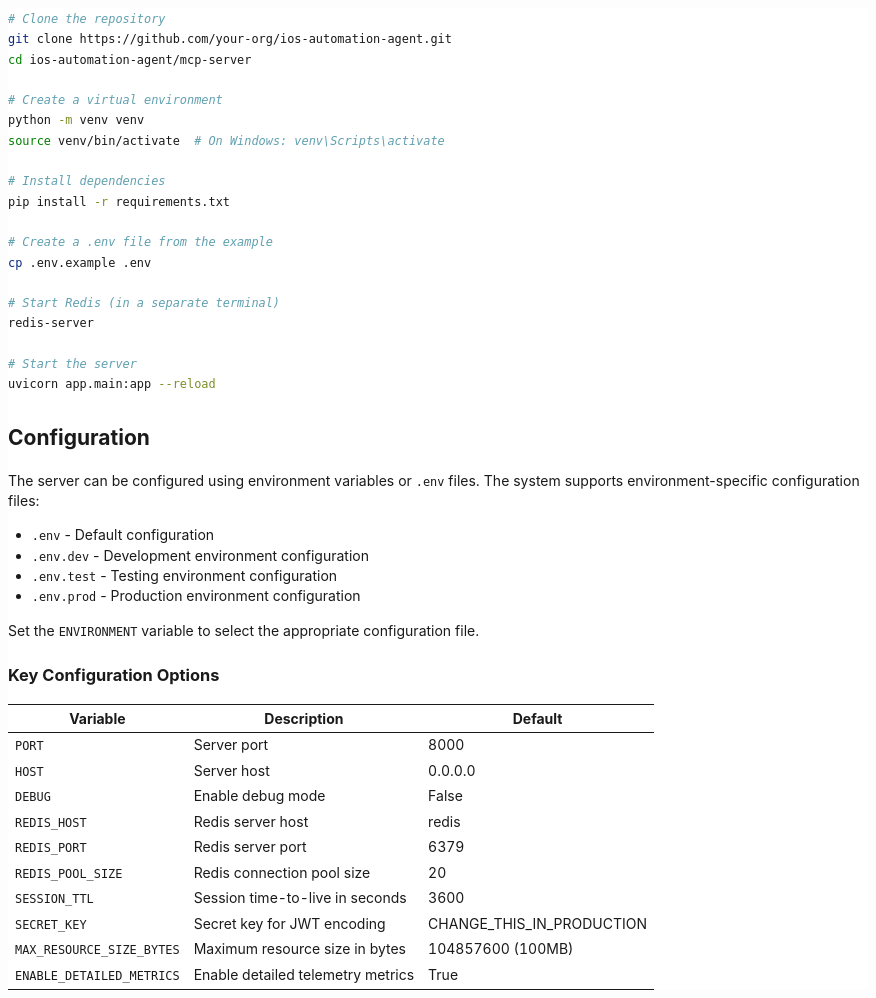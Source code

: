 ```bash
# Clone the repository
git clone https://github.com/your-org/ios-automation-agent.git
cd ios-automation-agent/mcp-server

# Create a virtual environment
python -m venv venv
source venv/bin/activate  # On Windows: venv\Scripts\activate

# Install dependencies
pip install -r requirements.txt

# Create a .env file from the example
cp .env.example .env

# Start Redis (in a separate terminal)
redis-server

# Start the server
uvicorn app.main:app --reload
```

## Configuration

The server can be configured using environment variables or `.env` files. The system supports environment-specific configuration files:

- `.env` - Default configuration
- `.env.dev` - Development environment configuration
- `.env.test` - Testing environment configuration
- `.env.prod` - Production environment configuration

Set the `ENVIRONMENT` variable to select the appropriate configuration file.

### Key Configuration Options

| Variable | Description | Default |
|----------|-------------|---------|
| `PORT` | Server port | 8000 |
| `HOST` | Server host | 0.0.0.0 |
| `DEBUG` | Enable debug mode | False |
| `REDIS_HOST` | Redis server host | redis |
| `REDIS_PORT` | Redis server port | 6379 |
| `REDIS_POOL_SIZE` | Redis connection pool size | 20 |
| `SESSION_TTL` | Session time-to-live in seconds | 3600 |
| `SECRET_KEY` | Secret key for JWT encoding | CHANGE_THIS_IN_PRODUCTION |
| `MAX_RESOURCE_SIZE_BYTES` | Maximum resource size in bytes | 104857600 (100MB) |
| `ENABLE_DETAILED_METRICS` | Enable detailed telemetry metrics | True |
